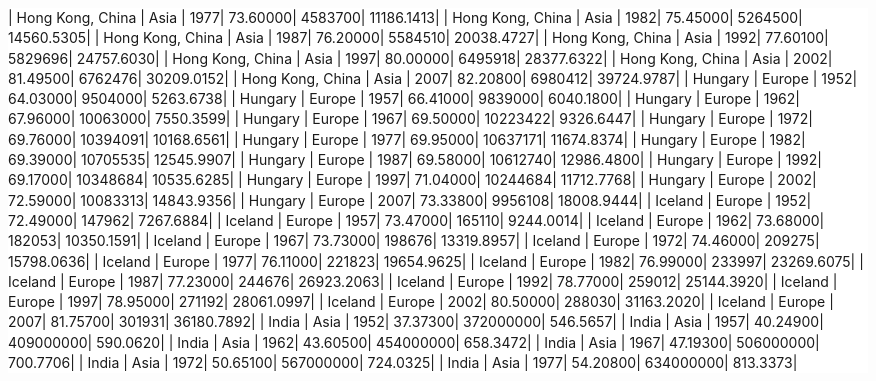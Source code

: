| Hong Kong, China         | Asia      |  1977|  73.60000|     4583700|   11186.1413|
| Hong Kong, China         | Asia      |  1982|  75.45000|     5264500|   14560.5305|
| Hong Kong, China         | Asia      |  1987|  76.20000|     5584510|   20038.4727|
| Hong Kong, China         | Asia      |  1992|  77.60100|     5829696|   24757.6030|
| Hong Kong, China         | Asia      |  1997|  80.00000|     6495918|   28377.6322|
| Hong Kong, China         | Asia      |  2002|  81.49500|     6762476|   30209.0152|
| Hong Kong, China         | Asia      |  2007|  82.20800|     6980412|   39724.9787|
| Hungary                  | Europe    |  1952|  64.03000|     9504000|    5263.6738|
| Hungary                  | Europe    |  1957|  66.41000|     9839000|    6040.1800|
| Hungary                  | Europe    |  1962|  67.96000|    10063000|    7550.3599|
| Hungary                  | Europe    |  1967|  69.50000|    10223422|    9326.6447|
| Hungary                  | Europe    |  1972|  69.76000|    10394091|   10168.6561|
| Hungary                  | Europe    |  1977|  69.95000|    10637171|   11674.8374|
| Hungary                  | Europe    |  1982|  69.39000|    10705535|   12545.9907|
| Hungary                  | Europe    |  1987|  69.58000|    10612740|   12986.4800|
| Hungary                  | Europe    |  1992|  69.17000|    10348684|   10535.6285|
| Hungary                  | Europe    |  1997|  71.04000|    10244684|   11712.7768|
| Hungary                  | Europe    |  2002|  72.59000|    10083313|   14843.9356|
| Hungary                  | Europe    |  2007|  73.33800|     9956108|   18008.9444|
| Iceland                  | Europe    |  1952|  72.49000|      147962|    7267.6884|
| Iceland                  | Europe    |  1957|  73.47000|      165110|    9244.0014|
| Iceland                  | Europe    |  1962|  73.68000|      182053|   10350.1591|
| Iceland                  | Europe    |  1967|  73.73000|      198676|   13319.8957|
| Iceland                  | Europe    |  1972|  74.46000|      209275|   15798.0636|
| Iceland                  | Europe    |  1977|  76.11000|      221823|   19654.9625|
| Iceland                  | Europe    |  1982|  76.99000|      233997|   23269.6075|
| Iceland                  | Europe    |  1987|  77.23000|      244676|   26923.2063|
| Iceland                  | Europe    |  1992|  78.77000|      259012|   25144.3920|
| Iceland                  | Europe    |  1997|  78.95000|      271192|   28061.0997|
| Iceland                  | Europe    |  2002|  80.50000|      288030|   31163.2020|
| Iceland                  | Europe    |  2007|  81.75700|      301931|   36180.7892|
| India                    | Asia      |  1952|  37.37300|   372000000|     546.5657|
| India                    | Asia      |  1957|  40.24900|   409000000|     590.0620|
| India                    | Asia      |  1962|  43.60500|   454000000|     658.3472|
| India                    | Asia      |  1967|  47.19300|   506000000|     700.7706|
| India                    | Asia      |  1972|  50.65100|   567000000|     724.0325|
| India                    | Asia      |  1977|  54.20800|   634000000|     813.3373|